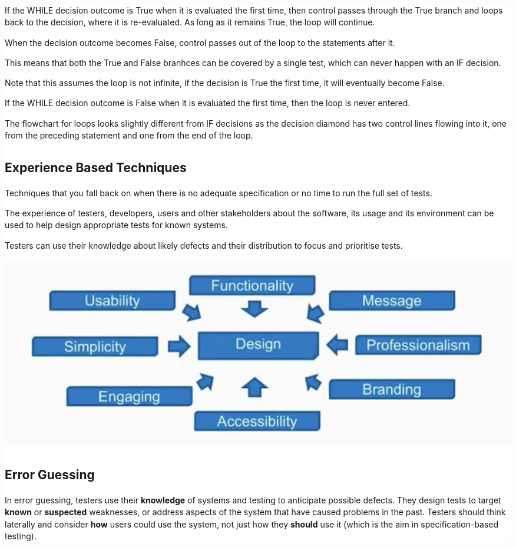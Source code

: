 If the WHILE decision outcome is True when it is evaluated the first time, then control passes through the True branch and loops back to the decision, where it is re-evaluated. As long as it remains True, the loop will continue.

When the decision outcome becomes False, control passes out of the loop to the statements after it.

This means that both the True and False branhces can be covered by a single test, which can never happen with an IF decision.

Note that this assumes the loop is not infinite, if the decision is True the first time, it will eventually become False.

If the WHILE decision outcome is False when it is evaluated the first time, then the loop is never entered.

The flowchart for loops looks slightly different from IF decisions as the decision diamond has two control lines flowing into it, one from the preceding statement and one from the end of the loop.

## **Experience Based Techniques**

Techniques that you fall back on when there is no adequate specification or no time to run the full set of tests.

The experience of testers, developers, users and other stakeholders about the software, its usage and its environment can be used to help design appropriate tests for known systems.

Testers can use their knowledge about likely defects and their distribution to focus and prioritise tests.

![Experience Based Techniques](https://github.com/kieferhax/Quality-Assurance-Engineering-Road-Map/blob/main/Week%201-2%3A%20Test%20Strategy%20and%20Planning/ISTQB%20Foundation%20Level%20Certification%20Prep/assets/experience-testing.jpg)

## **Error Guessing**

In error guessing, testers use their **knowledge** of systems and testing to anticipate possible defects.  They design tests to target **known** or **suspected** weaknesses, or address aspects of the system that have caused problems in the past. Testers should think laterally and consider **how** users could use the system, not just how they **should** use it (which is the aim in specification-based testing).
